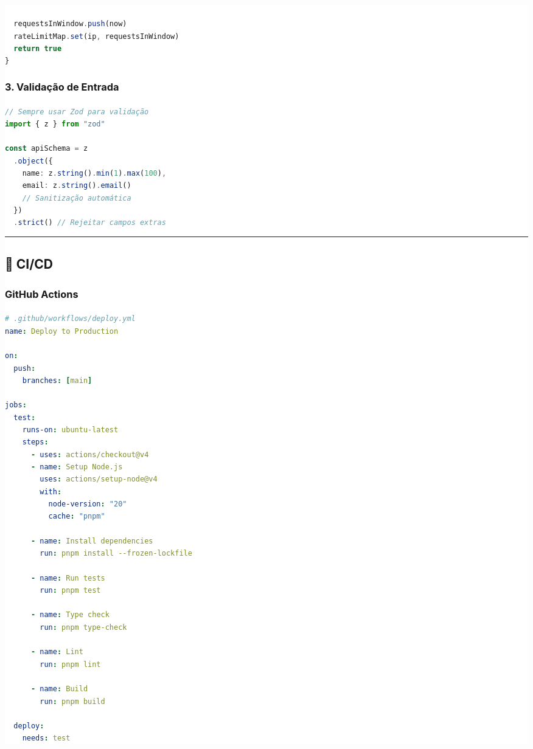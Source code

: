 ```typescript

  requestsInWindow.push(now)
  rateLimitMap.set(ip, requestsInWindow)
  return true
}
```

### **3. Validação de Entrada**

```typescript
// Sempre usar Zod para validação
import { z } from "zod"

const apiSchema = z
  .object({
    name: z.string().min(1).max(100),
    email: z.string().email()
    // Sanitização automática
  })
  .strict() // Rejeitar campos extras
```

---

## 🔄 CI/CD

### **GitHub Actions**

```yaml
# .github/workflows/deploy.yml
name: Deploy to Production

on:
  push:
    branches: [main]

jobs:
  test:
    runs-on: ubuntu-latest
    steps:
      - uses: actions/checkout@v4
      - name: Setup Node.js
        uses: actions/setup-node@v4
        with:
          node-version: "20"
          cache: "pnpm"

      - name: Install dependencies
        run: pnpm install --frozen-lockfile

      - name: Run tests
        run: pnpm test

      - name: Type check
        run: pnpm type-check

      - name: Lint
        run: pnpm lint

      - name: Build
        run: pnpm build

  deploy:
    needs: test
```